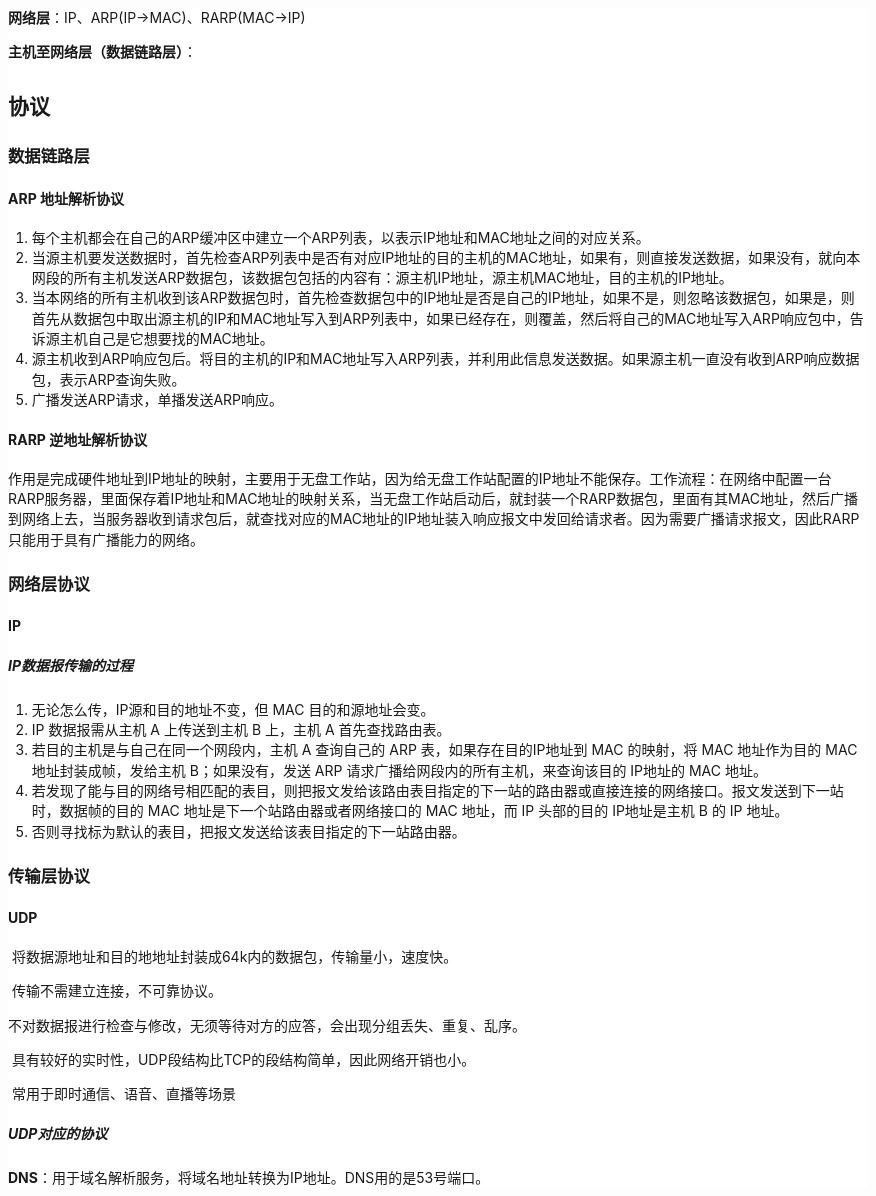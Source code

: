 **网络层**：IP、ARP(IP->MAC)、RARP(MAC->IP)

**主机至网络层（数据链路层）**：

## 协议

### 数据链路层

#### ARP 地址解析协议

1. 每个主机都会在自己的ARP缓冲区中建立一个ARP列表，以表示IP地址和MAC地址之间的对应关系。
2. 当源主机要发送数据时，首先检查ARP列表中是否有对应IP地址的目的主机的MAC地址，如果有，则直接发送数据，如果没有，就向本网段的所有主机发送ARP数据包，该数据包包括的内容有：源主机IP地址，源主机MAC地址，目的主机的IP地址。
3. 当本网络的所有主机收到该ARP数据包时，首先检查数据包中的IP地址是否是自己的IP地址，如果不是，则忽略该数据包，如果是，则首先从数据包中取出源主机的IP和MAC地址写入到ARP列表中，如果已经存在，则覆盖，然后将自己的MAC地址写入ARP响应包中，告诉源主机自己是它想要找的MAC地址。 
4. 源主机收到ARP响应包后。将目的主机的IP和MAC地址写入ARP列表，并利用此信息发送数据。如果源主机一直没有收到ARP响应数据包，表示ARP查询失败。
5. 广播发送ARP请求，单播发送ARP响应。

#### RARP 逆地址解析协议

​		作用是完成硬件地址到IP地址的映射，主要用于无盘工作站，因为给无盘工作站配置的IP地址不能保存。工作流程：在网络中配置一台RARP服务器，里面保存着IP地址和MAC地址的映射关系，当无盘工作站启动后，就封装一个RARP数据包，里面有其MAC地址，然后广播到网络上去，当服务器收到请求包后，就查找对应的MAC地址的IP地址装入响应报文中发回给请求者。因为需要广播请求报文，因此RARP只能用于具有广播能力的网络。

### 网络层协议

#### IP

##### IP数据报传输的过程

1. 无论怎么传，IP源和目的地址不变，但 MAC 目的和源地址会变。
2. IP 数据报需从主机 A 上传送到主机 B 上，主机 A 首先查找路由表。
3. 若目的主机是与自己在同一个网段内，主机 A 查询自己的 ARP 表，如果存在目的IP地址到 MAC 的映射，将 MAC 地址作为目的 MAC地址封装成帧，发给主机 B；如果没有，发送 ARP 请求广播给网段内的所有主机，来查询该目的 IP地址的 MAC 地址。
4. 若发现了能与目的网络号相匹配的表目，则把报文发给该路由表目指定的下一站的路由器或直接连接的网络接口。报文发送到下一站时，数据帧的目的 MAC 地址是下一个站路由器或者网络接口的 MAC 地址，而 IP 头部的目的 IP地址是主机 B 的 IP 地址。
5. 否则寻找标为默认的表目，把报文发送给该表目指定的下一站路由器。

### 传输层协议

#### UDP

​		将数据源地址和目的地地址封装成64k内的数据包，传输量小，速度快。

​		传输不需建立连接，不可靠协议。

​		不对数据报进行检查与修改，无须等待对方的应答，会出现分组丢失、重复、乱序。

​		具有较好的实时性，UDP段结构比TCP的段结构简单，因此网络开销也小。

​		常用于即时通信、语音、直播等场景

##### UDP对应的协议

**DNS**：用于域名解析服务，将域名地址转换为IP地址。DNS用的是53号端口。
